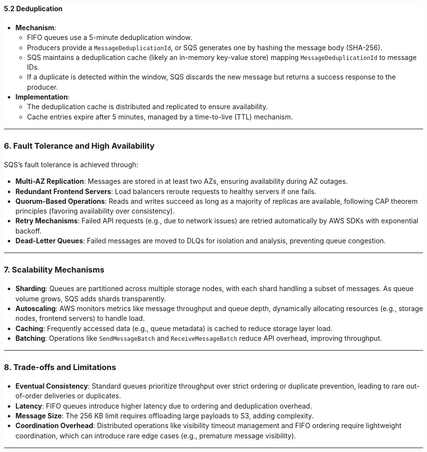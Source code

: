 #### **5.2 Deduplication**
- **Mechanism**:
  - FIFO queues use a 5-minute deduplication window.
  - Producers provide a `MessageDeduplicationId`, or SQS generates one by hashing the message body (SHA-256).
  - SQS maintains a deduplication cache (likely an in-memory key-value store) mapping `MessageDeduplicationId` to message IDs.
  - If a duplicate is detected within the window, SQS discards the new message but returns a success response to the producer.
- **Implementation**:
  - The deduplication cache is distributed and replicated to ensure availability.
  - Cache entries expire after 5 minutes, managed by a time-to-live (TTL) mechanism.

---

### **6. Fault Tolerance and High Availability**

SQS’s fault tolerance is achieved through:

- **Multi-AZ Replication**: Messages are stored in at least two AZs, ensuring availability during AZ outages.
- **Redundant Frontend Servers**: Load balancers reroute requests to healthy servers if one fails.
- **Quorum-Based Operations**: Reads and writes succeed as long as a majority of replicas are available, following CAP theorem principles (favoring availability over consistency).
- **Retry Mechanisms**: Failed API requests (e.g., due to network issues) are retried automatically by AWS SDKs with exponential backoff.
- **Dead-Letter Queues**: Failed messages are moved to DLQs for isolation and analysis, preventing queue congestion.

---

### **7. Scalability Mechanisms**

- **Sharding**: Queues are partitioned across multiple storage nodes, with each shard handling a subset of messages. As queue volume grows, SQS adds shards transparently.
- **Autoscaling**: AWS monitors metrics like message throughput and queue depth, dynamically allocating resources (e.g., storage nodes, frontend servers) to handle load.
- **Caching**: Frequently accessed data (e.g., queue metadata) is cached to reduce storage layer load.
- **Batching**: Operations like `SendMessageBatch` and `ReceiveMessageBatch` reduce API overhead, improving throughput.

---

### **8. Trade-offs and Limitations**

- **Eventual Consistency**: Standard queues prioritize throughput over strict ordering or duplicate prevention, leading to rare out-of-order deliveries or duplicates.
- **Latency**: FIFO queues introduce higher latency due to ordering and deduplication overhead.
- **Message Size**: The 256 KB limit requires offloading large payloads to S3, adding complexity.
- **Coordination Overhead**: Distributed operations like visibility timeout management and FIFO ordering require lightweight coordination, which can introduce rare edge cases (e.g., premature message visibility).

---